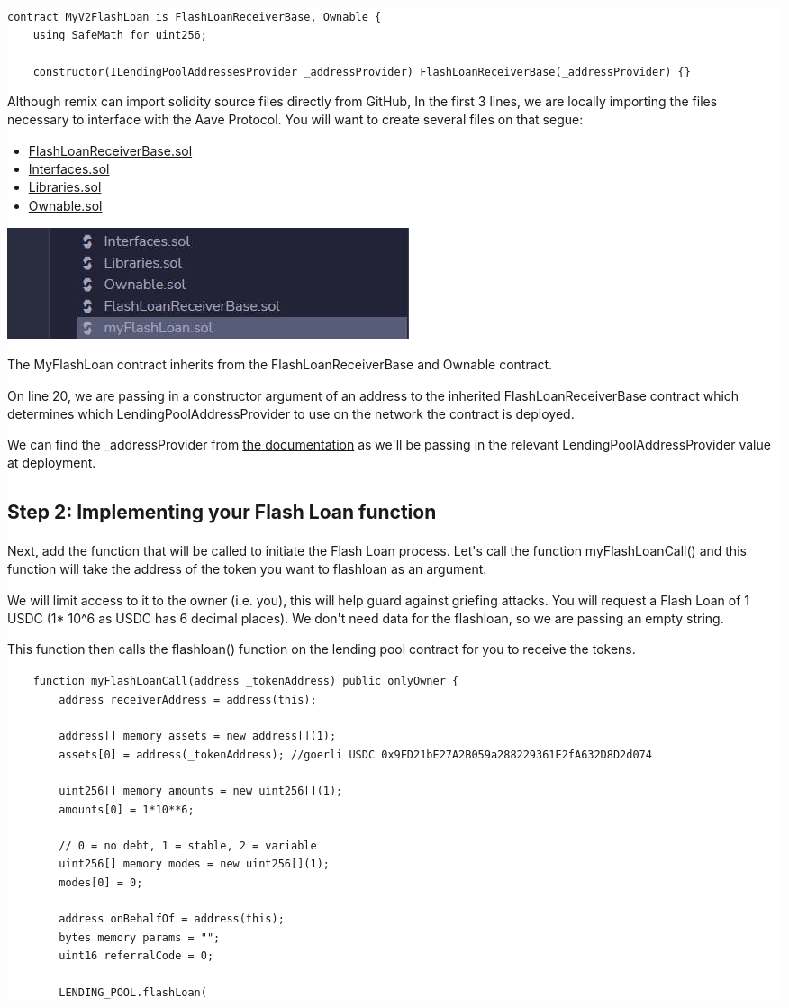 ```
contract MyV2FlashLoan is FlashLoanReceiverBase, Ownable {
    using SafeMath for uint256;

    constructor(ILendingPoolAddressesProvider _addressProvider) FlashLoanReceiverBase(_addressProvider) {}
```

Although remix can import solidity source files directly from GitHub, In the first 3 lines, we are locally importing the files necessary to interface with the Aave Protocol. You will want to create several files on that segue:

* [FlashLoanReceiverBase.sol](https://gist.github.com/johnfawole/741aff645a7e375f8fbccb0fab5ee910)
* [Interfaces.sol](https://gist.github.com/johnfawole/c2844bd1450607ead2969b8f83e340a3)
* [Libraries.sol](https://gist.github.com/johnfawole/353940d436643123603a8375703646ec)
* [Ownable.sol](https://gist.github.com/johnfawole/8e37c45d86315744339b952a2846ff84)

![Alt text](images/remix%20contracts.jpg)

The MyFlashLoan contract inherits from the FlashLoanReceiverBase and Ownable contract.

On line 20, we are passing in a constructor argument of an address to the inherited FlashLoanReceiverBase contract which determines which LendingPoolAddressProvider to use on the network the contract is deployed. 

We can find the _addressProvider from [the documentation](https://docs.aave.com/developers/v/2.0/deployed-contracts/deployed-contracts) as we'll be passing in the relevant LendingPoolAddressProvider value at deployment.

## Step 2: Implementing your Flash Loan function
Next, add the function that will be called to initiate the Flash Loan process. Let's call the function myFlashLoanCall() and this function will take the address of the token you want to flashloan as an argument. 

We will limit access to it to the owner (i.e. you), this will help guard against griefing attacks. You will request a Flash Loan of 1 USDC (1* 10^6 as USDC has 6 decimal places). We don't need data for the flashloan, so we are passing an empty string. 

This function then calls the flashloan() function on the lending pool contract for you to receive the tokens.
```
    function myFlashLoanCall(address _tokenAddress) public onlyOwner {
        address receiverAddress = address(this);

        address[] memory assets = new address[](1);
        assets[0] = address(_tokenAddress); //goerli USDC 0x9FD21bE27A2B059a288229361E2fA632D8D2d074

        uint256[] memory amounts = new uint256[](1);
        amounts[0] = 1*10**6;

        // 0 = no debt, 1 = stable, 2 = variable
        uint256[] memory modes = new uint256[](1);
        modes[0] = 0;

        address onBehalfOf = address(this);
        bytes memory params = "";
        uint16 referralCode = 0;

        LENDING_POOL.flashLoan(
```